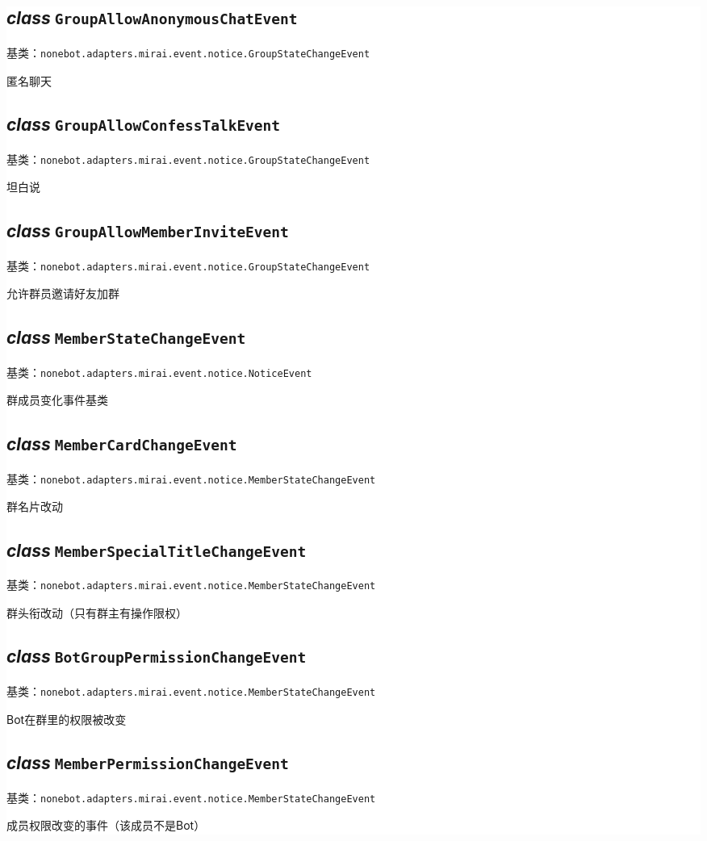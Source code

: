
## _class_ `GroupAllowAnonymousChatEvent`

基类：`nonebot.adapters.mirai.event.notice.GroupStateChangeEvent`

匿名聊天


## _class_ `GroupAllowConfessTalkEvent`

基类：`nonebot.adapters.mirai.event.notice.GroupStateChangeEvent`

坦白说


## _class_ `GroupAllowMemberInviteEvent`

基类：`nonebot.adapters.mirai.event.notice.GroupStateChangeEvent`

允许群员邀请好友加群


## _class_ `MemberStateChangeEvent`

基类：`nonebot.adapters.mirai.event.notice.NoticeEvent`

群成员变化事件基类


## _class_ `MemberCardChangeEvent`

基类：`nonebot.adapters.mirai.event.notice.MemberStateChangeEvent`

群名片改动


## _class_ `MemberSpecialTitleChangeEvent`

基类：`nonebot.adapters.mirai.event.notice.MemberStateChangeEvent`

群头衔改动（只有群主有操作限权）


## _class_ `BotGroupPermissionChangeEvent`

基类：`nonebot.adapters.mirai.event.notice.MemberStateChangeEvent`

Bot在群里的权限被改变


## _class_ `MemberPermissionChangeEvent`

基类：`nonebot.adapters.mirai.event.notice.MemberStateChangeEvent`

成员权限改变的事件（该成员不是Bot）

